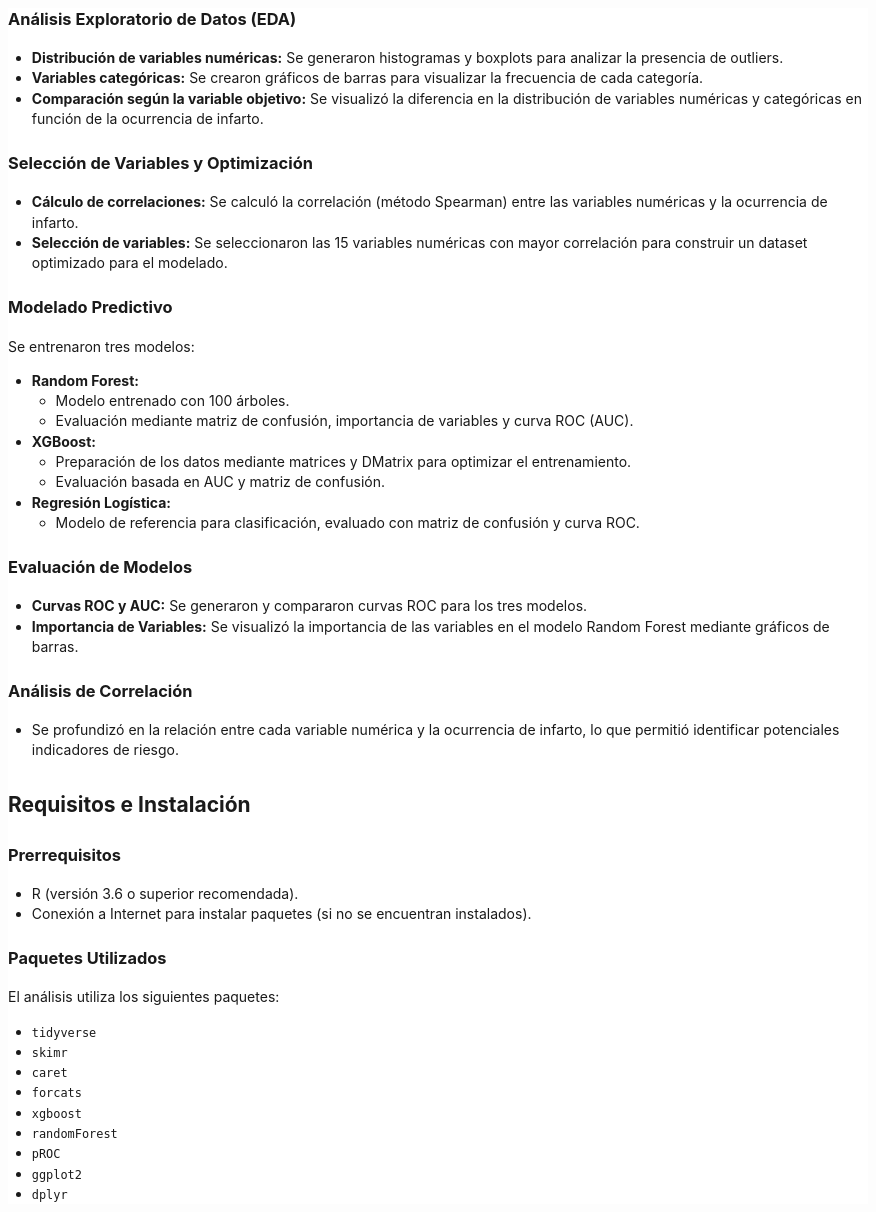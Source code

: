 ### Análisis Exploratorio de Datos (EDA)
- **Distribución de variables numéricas:** Se generaron histogramas y boxplots para analizar la presencia de outliers.
- **Variables categóricas:** Se crearon gráficos de barras para visualizar la frecuencia de cada categoría.
- **Comparación según la variable objetivo:** Se visualizó la diferencia en la distribución de variables numéricas y categóricas en función de la ocurrencia de infarto.

### Selección de Variables y Optimización
- **Cálculo de correlaciones:** Se calculó la correlación (método Spearman) entre las variables numéricas y la ocurrencia de infarto.
- **Selección de variables:** Se seleccionaron las 15 variables numéricas con mayor correlación para construir un dataset optimizado para el modelado.

### Modelado Predictivo
Se entrenaron tres modelos:
- **Random Forest:**  
  - Modelo entrenado con 100 árboles.  
  - Evaluación mediante matriz de confusión, importancia de variables y curva ROC (AUC).
- **XGBoost:**  
  - Preparación de los datos mediante matrices y DMatrix para optimizar el entrenamiento.  
  - Evaluación basada en AUC y matriz de confusión.
- **Regresión Logística:**  
  - Modelo de referencia para clasificación, evaluado con matriz de confusión y curva ROC.

### Evaluación de Modelos
- **Curvas ROC y AUC:** Se generaron y compararon curvas ROC para los tres modelos.
- **Importancia de Variables:** Se visualizó la importancia de las variables en el modelo Random Forest mediante gráficos de barras.

### Análisis de Correlación
- Se profundizó en la relación entre cada variable numérica y la ocurrencia de infarto, lo que permitió identificar potenciales indicadores de riesgo.

## Requisitos e Instalación

### Prerrequisitos
- R (versión 3.6 o superior recomendada).
- Conexión a Internet para instalar paquetes (si no se encuentran instalados).

### Paquetes Utilizados
El análisis utiliza los siguientes paquetes:
- `tidyverse`
- `skimr`
- `caret`
- `forcats`
- `xgboost`
- `randomForest`
- `pROC`
- `ggplot2`
- `dplyr`
